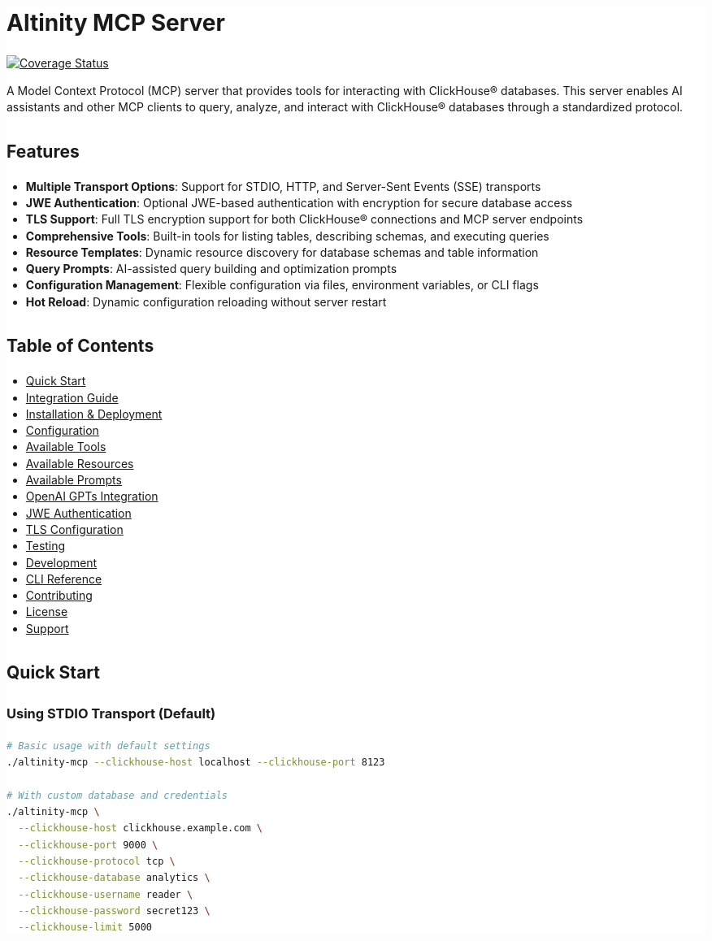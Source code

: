 # Altinity MCP Server

[![Coverage Status](https://coveralls.io/repos/github/Altinity/altinity-mcp/badge.svg)](https://coveralls.io/github/Altinity/altinity-mcp)

A Model Context Protocol (MCP) server that provides tools for interacting with ClickHouse® databases. This server enables AI assistants and other MCP clients to query, analyze, and interact with ClickHouse® databases through a standardized protocol.

## Features

- **Multiple Transport Options**: Support for STDIO, HTTP, and Server-Sent Events (SSE) transports
- **JWE Authentication**: Optional JWE-based authentication with encryption for secure database access
- **TLS Support**: Full TLS encryption support for both ClickHouse® connections and MCP server endpoints
- **Comprehensive Tools**: Built-in tools for listing tables, describing schemas, and executing queries
- **Resource Templates**: Dynamic resource discovery for database schemas and table information
- **Query Prompts**: AI-assisted query building and optimization prompts
- **Configuration Management**: Flexible configuration via files, environment variables, or CLI flags
- **Hot Reload**: Dynamic configuration reloading without server restart

## Table of Contents
- [Quick Start](#quick-start)
- [Integration Guide](#integration-guide)
- [Installation & Deployment](#installation--deployment)
- [Configuration](#configuration)
- [Available Tools](#available-tools)
- [Available Resources](#available-resources)
- [Available Prompts](#available-prompts)
- [OpenAI GPTs Integration](#openai-gpts-integration)
- [JWE Authentication](#jwe-authentication)
- [TLS Configuration](#tls-configuration)
- [Testing](#testing)
- [Development](#development)
- [CLI Reference](#cli-reference)
- [Contributing](#contributing)
- [License](#license)
- [Support](#support)

## Quick Start

### Using STDIO Transport (Default)

```bash
# Basic usage with default settings
./altinity-mcp --clickhouse-host localhost --clickhouse-port 8123

# With custom database and credentials
./altinity-mcp \
  --clickhouse-host clickhouse.example.com \
  --clickhouse-port 9000 \
  --clickhouse-protocol tcp \
  --clickhouse-database analytics \
  --clickhouse-username reader \
  --clickhouse-password secret123 \
  --clickhouse-limit 5000
```
